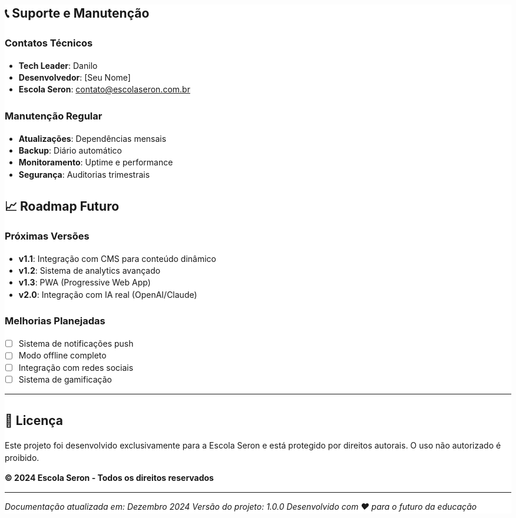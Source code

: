 ## 📞 Suporte e Manutenção

### Contatos Técnicos
- **Tech Leader**: Danilo
- **Desenvolvedor**: [Seu Nome]
- **Escola Seron**: contato@escolaseron.com.br

### Manutenção Regular
- **Atualizações**: Dependências mensais
- **Backup**: Diário automático
- **Monitoramento**: Uptime e performance
- **Segurança**: Auditorias trimestrais

## 📈 Roadmap Futuro

### Próximas Versões
- **v1.1**: Integração com CMS para conteúdo dinâmico
- **v1.2**: Sistema de analytics avançado
- **v1.3**: PWA (Progressive Web App)
- **v2.0**: Integração com IA real (OpenAI/Claude)

### Melhorias Planejadas
- [ ] Sistema de notificações push
- [ ] Modo offline completo
- [ ] Integração com redes sociais
- [ ] Sistema de gamificação

---

## 📄 Licença

Este projeto foi desenvolvido exclusivamente para a Escola Seron e está protegido por direitos autorais. O uso não autorizado é proibido.

**© 2024 Escola Seron - Todos os direitos reservados**

---

*Documentação atualizada em: Dezembro 2024*
*Versão do projeto: 1.0.0*
*Desenvolvido com ❤️ para o futuro da educação*
